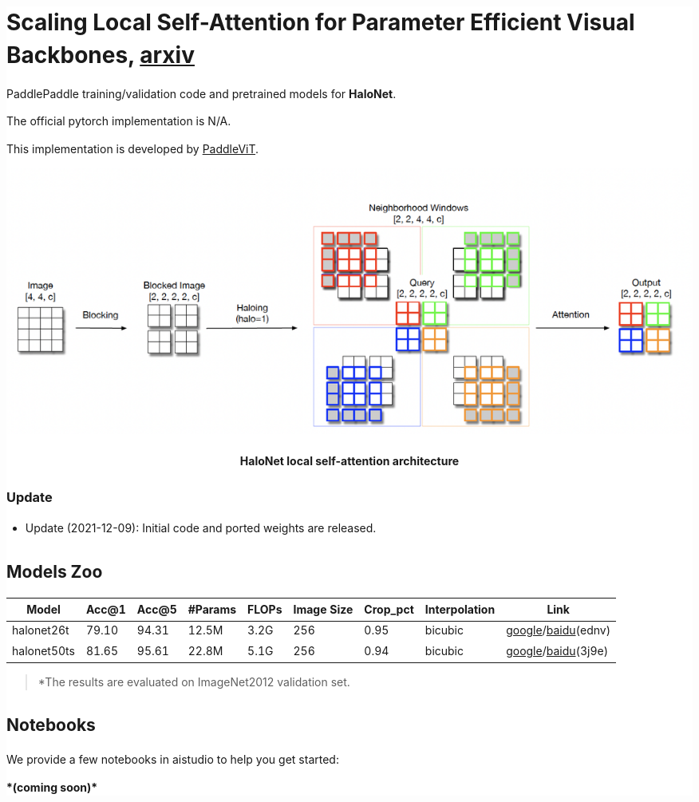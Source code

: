 # Scaling Local Self-Attention for Parameter Efficient Visual Backbones, [arxiv](https://https://arxiv.org/abs/2103.12731) 

PaddlePaddle training/validation code and pretrained models for **HaloNet**.

The official pytorch implementation is N/A.

This implementation is developed by [PaddleViT](https://github.com/BR-IDL/PaddleViT.git).


<p align="center">
<img src="./img1.png" alt="drawing" width="100%" height="100%"/>
    <h4 align="center">HaloNet local self-attention architecture</h4>
</p>

### Update 
* Update (2021-12-09): Initial code and ported weights are released.

## Models Zoo
| Model          | Acc@1 	| Acc@5 | #Params | FLOPs  | Image Size | Crop_pct | Interpolation | Link         |
|----------------|----------|-------|---------|--------|------------|----------|---------------|--------------|
| halonet26t 	 | 79.10	| 94.31	| 12.5M    | 3.2G   | 256        | 0.95     | bicubic       |[google](https://drive.google.com/file/d/1F_a1brftXXnPM39c30NYe32La9YZQ0mW/view?usp=sharing)/[baidu](https://pan.baidu.com/s/1FSlSTuYMpwPJpi4Yz2nCTA)(ednv)  |
| halonet50ts 	 | 81.65	| 95.61	| 22.8M    | 5.1G   | 256        | 0.94     | bicubic       |[google](https://drive.google.com/file/d/12t85kJcPA377XePw6smch--ELMBo6p0Y/view?usp=sharing)/[baidu](https://pan.baidu.com/s/1X4LM-sqoTKG7CrM5BNjcdA)(3j9e)  |

> *The results are evaluated on ImageNet2012 validation set.


## Notebooks
We provide a few notebooks in aistudio to help you get started:

**\*(coming soon)\***
